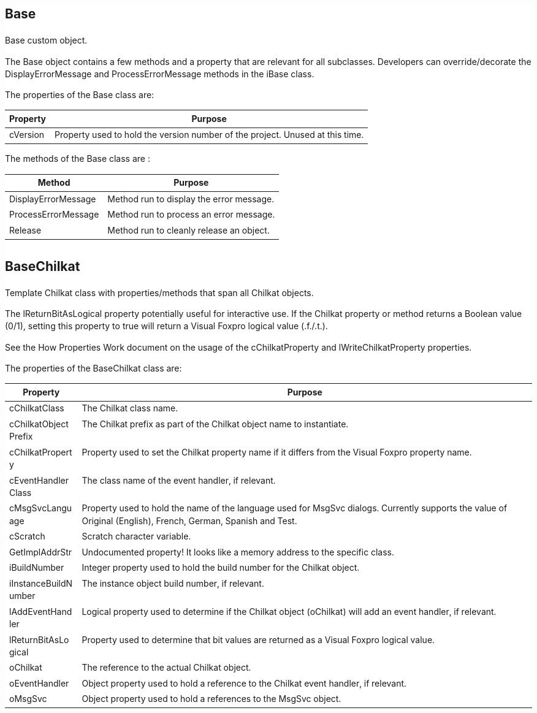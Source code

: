 

## Base

Base custom object.

The Base object contains a few methods and a property that are relevant for all subclasses. Developers can override/decorate the DisplayErrorMessage and ProcessErrorMessage methods in the iBase class.

The properties of the Base class are:

| Property | Purpose                        |
|----------|--------------------------------|
|cVersion| Property used to hold the version number of the project. Unused at this time. |


The methods of the Base class are :

| Method | Purpose                        |
|--------|--------------------------------|
|DisplayErrorMessage| Method run to display the error message. |
|ProcessErrorMessage| Method run to process an error message. |
|Release| Method run to cleanly release an object. |

## BaseChilkat

Template Chilkat class with properties/methods that span all Chilkat objects.

The lReturnBitAsLogical property potentially useful for interactive use. If the Chilkat property or method returns a Boolean value (0/1), setting this property to true will return a Visual Foxpro logical value (.f./.t.).

See the How Properties Work document on the usage of the cChilkatProperty and lWriteChilkatProperty properties.


The properties of the BaseChilkat class are:

| Property | Purpose                        |
|----------|--------------------------------|
|cChilkatClass| The Chilkat class name. |
|cChilkatObjectPrefix| The Chilkat prefix as part of the Chilkat object name to instantiate. |
|cChilkatProperty| Property used to set the Chilkat property name if it differs from the Visual Foxpro property name. |
|cEventHandlerClass| The class name of the event handler, if relevant. | 
|cMsgSvcLanguage| Property used to hold the name of the language used for MsgSvc dialogs. Currently supports the value of Original (English), French, German, Spanish and Test. |
|cScratch| Scratch character variable.|
|GetImplAddrStr| Undocumented property! It looks like a memory address to the specific class. |
|iBuildNumber| Integer property used to hold the build number for the Chilkat object. |
|iInstanceBuildNumber| The instance object build number, if relevant. |
|lAddEventHandler| Logical property used to determine if the Chilkat object (oChilkat) will add an event handler, if relevant. |
|lReturnBitAsLogical| Property used to determine that bit values are returned as a Visual Foxpro logical value. |
|oChilkat| The reference to the actual Chilkat object. |
|oEventHandler| Object property used to hold a reference to the Chilkat event handler, if relevant. |
|oMsgSvc| Object property used to hold a references to the MsgSvc object. |